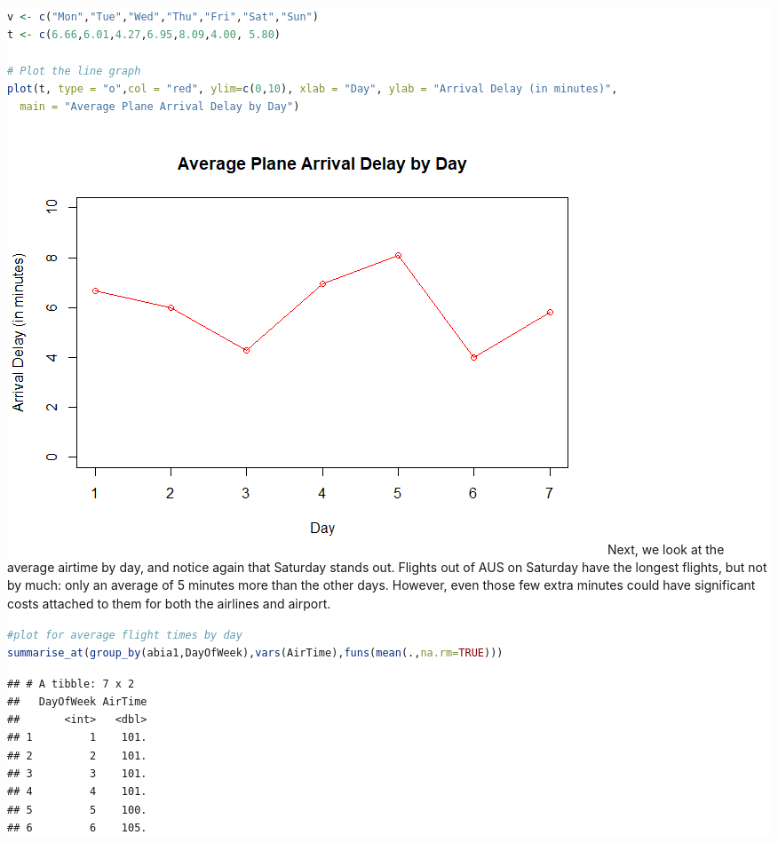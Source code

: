 ``` r
v <- c("Mon","Tue","Wed","Thu","Fri","Sat","Sun")
t <- c(6.66,6.01,4.27,6.95,8.09,4.00, 5.80)

# Plot the line graph
plot(t, type = "o",col = "red", ylim=c(0,10), xlab = "Day", ylab = "Arrival Delay (in minutes)",
  main = "Average Plane Arrival Delay by Day")
```

![](figure-gfm/unnamed-chunk-11-1.png) Next, we
look at the average airtime by day, and notice again that Saturday
stands out. Flights out of AUS on Saturday have the longest flights, but
not by much: only an average of 5 minutes more than the other days.
However, even those few extra minutes could have significant costs
attached to them for both the airlines and airport.

``` r
#plot for average flight times by day
summarise_at(group_by(abia1,DayOfWeek),vars(AirTime),funs(mean(.,na.rm=TRUE)))
```

    ## # A tibble: 7 x 2
    ##   DayOfWeek AirTime
    ##       <int>   <dbl>
    ## 1         1    101.
    ## 2         2    101.
    ## 3         3    101.
    ## 4         4    101.
    ## 5         5    100.
    ## 6         6    105.